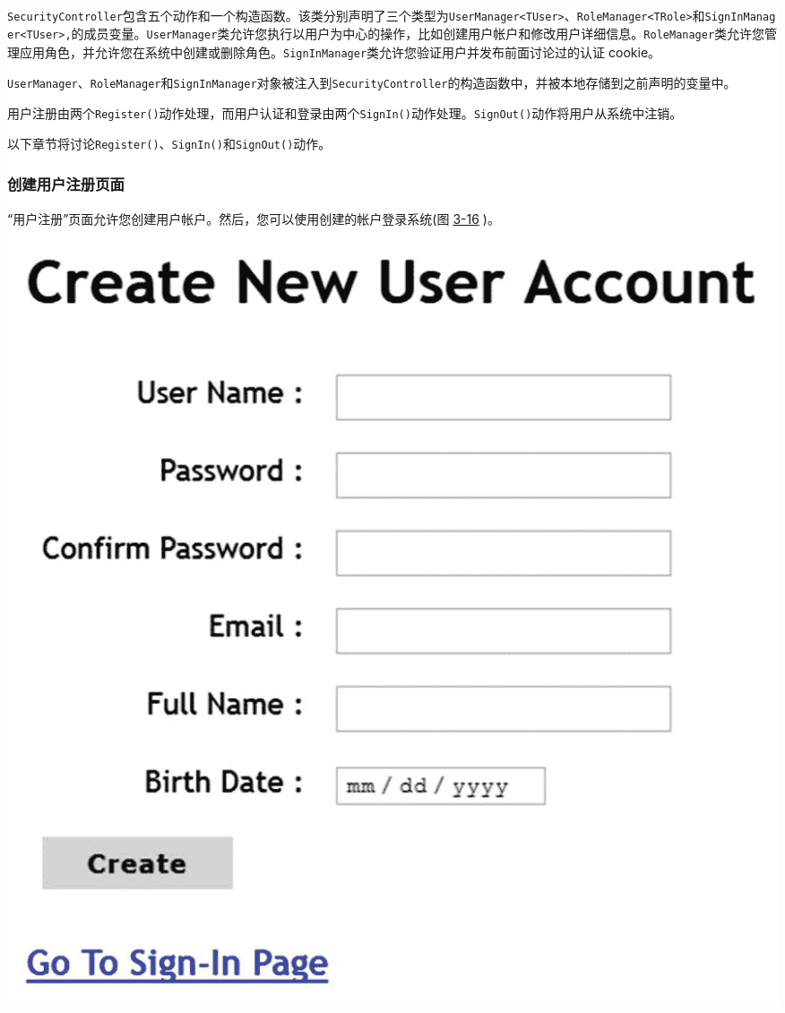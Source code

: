 `SecurityController`包含五个动作和一个构造函数。该类分别声明了三个类型为`UserManager<TUser>`、`RoleManager<TRole>`和`SignInManager<TUser>,`的成员变量。`UserManager`类允许您执行以用户为中心的操作，比如创建用户帐户和修改用户详细信息。`RoleManager`类允许您管理应用角色，并允许您在系统中创建或删除角色。`SignInManager`类允许您验证用户并发布前面讨论过的认证 cookie。

`UserManager`、`RoleManager`和`SignInManager`对象被注入到`SecurityController`的构造函数中，并被本地存储到之前声明的变量中。

用户注册由两个`Register()`动作处理，而用户认证和登录由两个`SignIn()`动作处理。`SignOut()`动作将用户从系统中注销。

以下章节将讨论`Register()`、`SignIn()`和`SignOut()`动作。

### 创建用户注册页面

“用户注册”页面允许您创建用户帐户。然后，您可以使用创建的帐户登录系统(图 [3-16](#Fig16) )。

![img/481875_1_En_3_Fig16_HTML.jpg](img/481875_1_En_3_Fig16_HTML.jpg)

